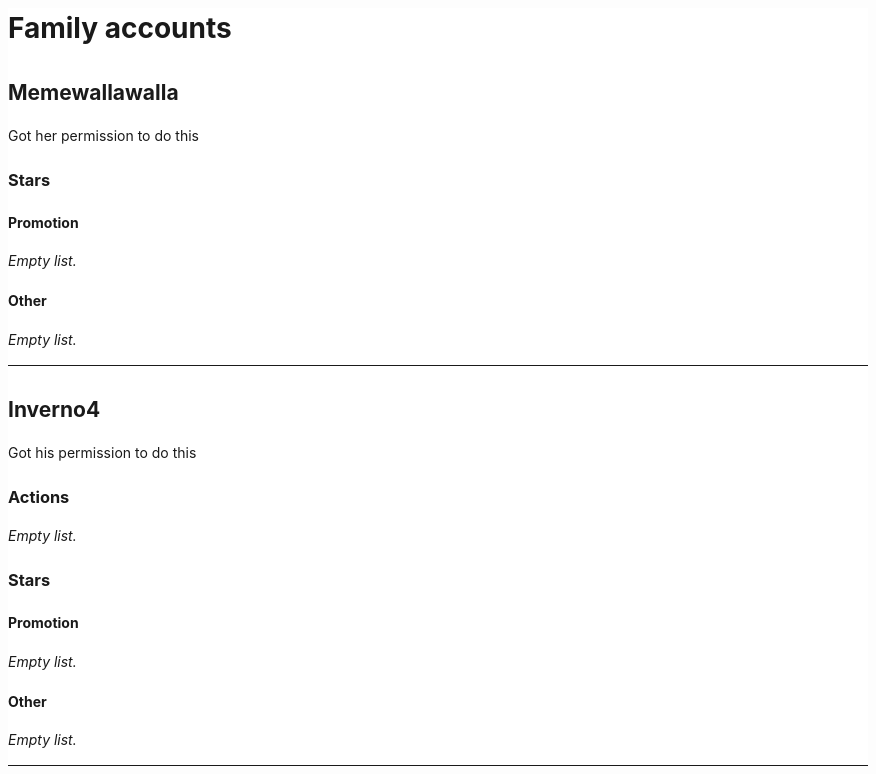 # Family accounts

## Memewallawalla

Got her permission to do this

### Stars

#### Promotion

_Empty list._

#### Other

_Empty list._

***

## Inverno4

Got his permission to do this

### Actions

_Empty list._

### Stars

#### Promotion

_Empty list._

#### Other

_Empty list._

***

